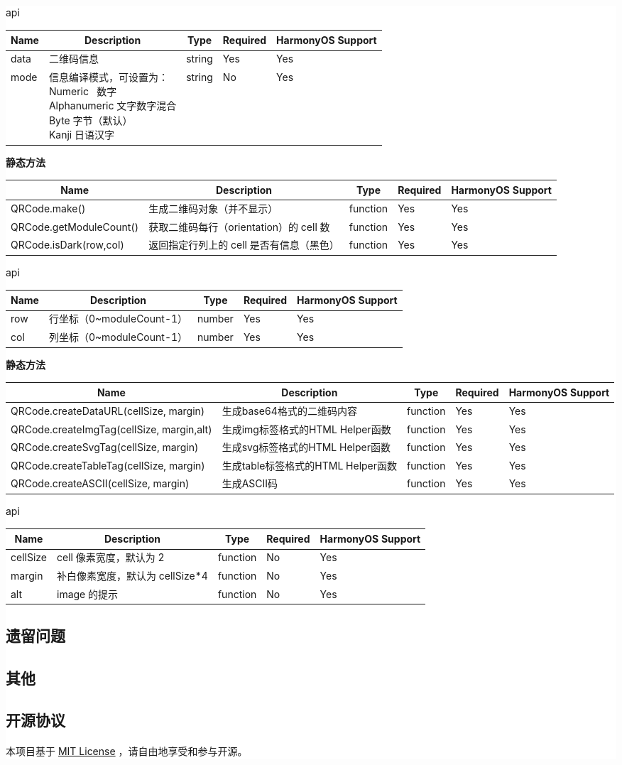 api

| Name | Description                                                                                                       | Type   | Required | HarmonyOS Support |
| ---- | ----------------------------------------------------------------------------------------------------------------- | ------ | -------- | ----------------- |
| data | 二维码信息                                                                                                             | string | Yes      | Yes               |
| mode | 信息编译模式，可设置为：<br/>Numeric   数字<br/>Alphanumeric 文字数字混合<br/>Byte                字节（默认）<br/>Kanji               日语汉字 | string | No       | Yes               |

**静态方法**

| Name                    | Description                  | Type     | Required | HarmonyOS Support |
| ----------------------- | ---------------------------- | -------- | -------- | ----------------- |
| QRCode.make()           | 生成二维码对象（并不显示）                | function | Yes      | Yes               |
| QRCode.getModuleCount() | 获取二维码每行（orientation）的 cell 数 | function | Yes      | Yes               |
| QRCode.isDark(row,col)  | 返回指定行列上的 cell 是否有信息（黑色）      | function | Yes      | Yes               |

api

| Name | Description          | Type   | Required | HarmonyOS Support |
| ---- | -------------------- | ------ | -------- | ----------------- |
| row  | 行坐标（0~moduleCount-1） | number | Yes      | Yes               |
| col  | 列坐标（0~moduleCount-1） | number | Yes      | Yes               |



**静态方法**

| Name                                      | Description               | Type     | Required | HarmonyOS Support |
| ----------------------------------------- | ------------------------- | -------- | -------- | ----------------- |
| QRCode.createDataURL(cellSize, margin)    | 生成base64格式的二维码内容          | function | Yes      | Yes               |
| QRCode.createImgTag(cellSize, margin,alt) | 生成img标签格式的HTML Helper函数   | function | Yes      | Yes               |
| QRCode.createSvgTag(cellSize, margin)     | 生成svg标签格式的HTML Helper函数   | function | Yes      | Yes               |
| QRCode.createTableTag(cellSize, margin)   | 生成table标签格式的HTML Helper函数 | function | Yes      | Yes               |
| QRCode.createASCII(cellSize, margin)      | 生成ASCII码                  | function | Yes      | Yes               |

api

| Name     | Description           | Type     | Required | HarmonyOS Support |
| -------- | --------------------- | -------- | -------- | ----------------- |
| cellSize | cell 像素宽度，默认为 2       | function | No       | Yes               |
| margin   | 补白像素宽度，默认为 cellSize*4 | function | No       | Yes               |
| alt      | image 的提示             | function | No       | Yes               |

遗留问题
---------------------------------------------------------------------------------------------------------------------

其他
-------------------------------------------------------------------------------------------------

开源协议
---------------------------------------------------------------------------------------------------------------------

本项目基于 [MIT License](https://github.com/brix/crypto-js/blob/4.2.0/LICENSE) ，请自由地享受和参与开源。
